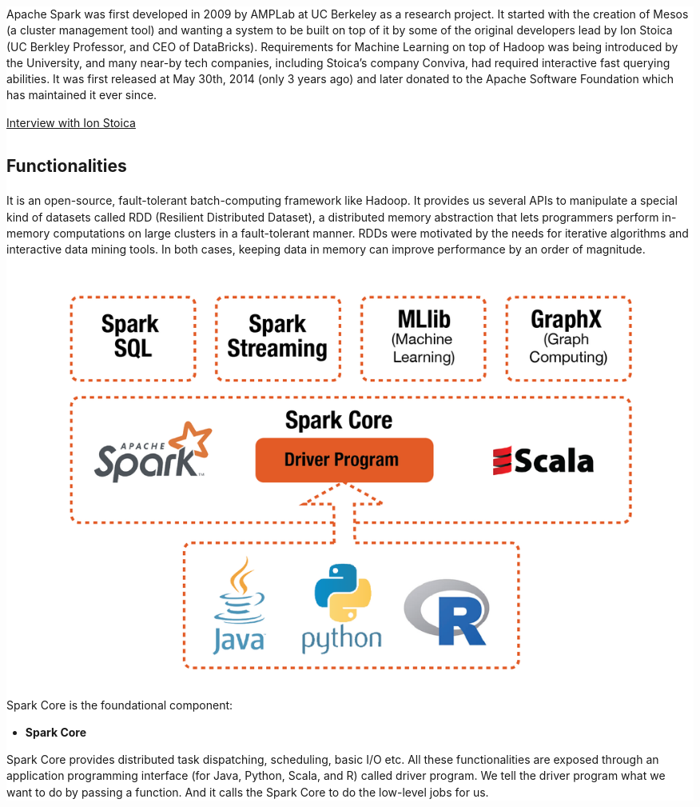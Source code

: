 Apache Spark was first developed in 2009 by AMPLab at UC Berkeley as a research project. It started with the creation of Mesos (a cluster management tool) and wanting a system to be built on top of it by some of the original developers lead by Ion Stoica (UC Berkley Professor, and CEO of DataBricks). Requirements for Machine Learning on top of Hadoop was being introduced by the University, and many near-by tech companies, including Stoica’s company Conviva, had required interactive fast querying abilities. It was first released at May 30th, 2014 (only 3 years ago) and later donated to the Apache Software Foundation which has maintained it ever since.

[Interview with Ion Stoica](http://blog.madhukaraphatak.com/history-of-spark/)

## Functionalities

It is an open-source, fault-tolerant batch-computing framework like Hadoop. It provides us several APIs to manipulate a special kind of datasets called RDD (Resilient Distributed Dataset), a distributed memory abstraction that lets programmers perform in-memory computations on large clusters in a fault-tolerant manner. RDDs were motivated by the needs for iterative algorithms and interactive data mining tools. In both cases, keeping data in memory can improve performance by an order of magnitude.

![Spark Framework](./images/SparkFramework.png)
---
Spark Core is the foundational component:

- **Spark Core**
 
Spark Core provides distributed task dispatching, scheduling, basic I/O etc. All these functionalities are exposed through an application programming interface (for Java, Python, Scala, and R) called driver program. We tell the driver program what we want to do by passing a function. And it calls the Spark Core to do the low-level jobs for us.
